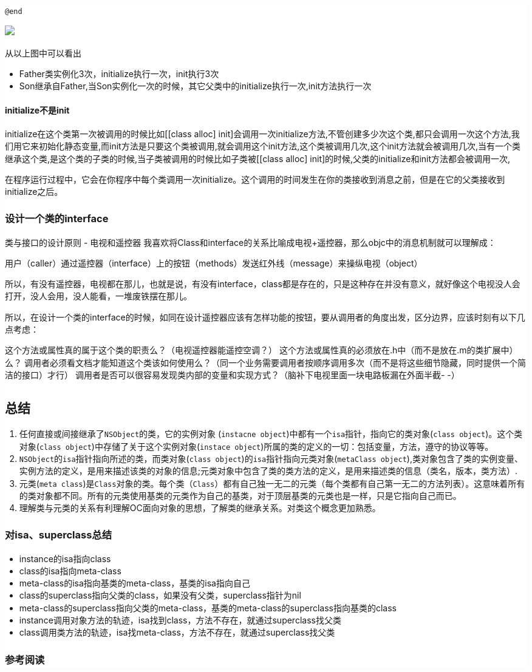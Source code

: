 ```objc
@end  
```

![](http://pic-mike.oss-cn-hongkong.aliyuncs.com//15335755081498.jpg)

从以上图中可以看出

- Father类实例化3次，initialize执行一次，init执行3次
- Son继承自Father,当Son实例化一次的时候，其它父类中的initialize执行一次,init方法执行一次

#### initialize不是init

initialize在这个类第一次被调用的时候比如[[class alloc] init]会调用一次initialize方法,不管创建多少次这个类,都只会调用一次这个方法,我们用它来初始化静态变量,而init方法是只要这个类被调用,就会调用这个init方法,这个类被调用几次,这个init方法就会被调用几次,当有一个类继承这个类,是这个类的子类的时候,当子类被调用的时候比如子类被[[class alloc] init]的时候,父类的initialize和init方法都会被调用一次,

在程序运行过程中，它会在你程序中每个类调用一次initialize。这个调用的时间发生在你的类接收到消息之前，但是在它的父类接收到initialize之后。

### 设计一个类的interface

类与接口的设计原则 - 电视和遥控器
我喜欢将Class和interface的关系比喻成电视+遥控器，那么objc中的消息机制就可以理解成：

用户（caller）通过遥控器（interface）上的按钮（methods）发送红外线（message）来操纵电视（object）

所以，有没有遥控器，电视都在那儿，也就是说，有没有interface，class都是存在的，只是这种存在并没有意义，就好像这个电视没人会打开，没人会用，没人能看，一堆废铁摆在那儿。

所以，在设计一个类的interface的时候，如同在设计遥控器应该有怎样功能的按钮，要从调用者的角度出发，区分边界，应该时刻有以下几点考虑：

这个方法或属性真的属于这个类的职责么？（电视遥控器能遥控空调？）
这个方法或属性真的必须放在.h中（而不是放在.m的类扩展中）么？
调用者必须看文档才能知道这个类该如何使用么？（同一个业务需要调用者按顺序调用多次（而不是将这些细节隐藏，同时提供一个简洁的接口）才行）
调用者是否可以很容易发现类内部的变量和实现方式？（脑补下电视里面一块电路板漏在外面半截- -）

## 总结

1. 任何直接或间接继承了`NSObject`的类，它的实例对象 (`instacne object`)中都有一个`isa`指针，指向它的类对象(`class object`)。这个类对象(`class object`)中存储了关于这个实例对象(`instace object`)所属的类的定义的一切：包括变量，方法，遵守的协议等等。
2. `NSObject`的`isa`指针指向所述的类，而类对象(`class object`)的`isa`指针指向元类对象(`metaClass object`),类对象包含了类的实例变量、实例方法的定义，是用来描述该类的对象的信息;元类对象中包含了类的类方法的定义，是用来描述类的信息（类名，版本，类方法）.
3. 元类(`meta class`)是`Class`对象的类。每个类（`Class`）都有自己独一无二的元类（每个类都有自己第一无二的方法列表）。这意味着所有的类对象都不同。所有的元类使用基类的元类作为自己的基类，对于顶层基类的元类也是一样，只是它指向自己而已。
4. 理解类与元类的关系有利理解OC面向对象的思想，了解类的继承关系。对类这个概念更加熟悉。

### 对isa、superclass总结

* instance的isa指向class
* class的isa指向meta-class
* meta-class的isa指向基类的meta-class，基类的isa指向自己
* class的superclass指向父类的class，如果没有父类，superclass指针为nil
* meta-class的superclass指向父类的meta-class，基类的meta-class的superclass指向基类的class
* instance调用对象方法的轨迹，isa找到class，方法不存在，就通过superclass找父类
* class调用类方法的轨迹，isa找meta-class，方法不存在，就通过superclass找父类

### 参考阅读
